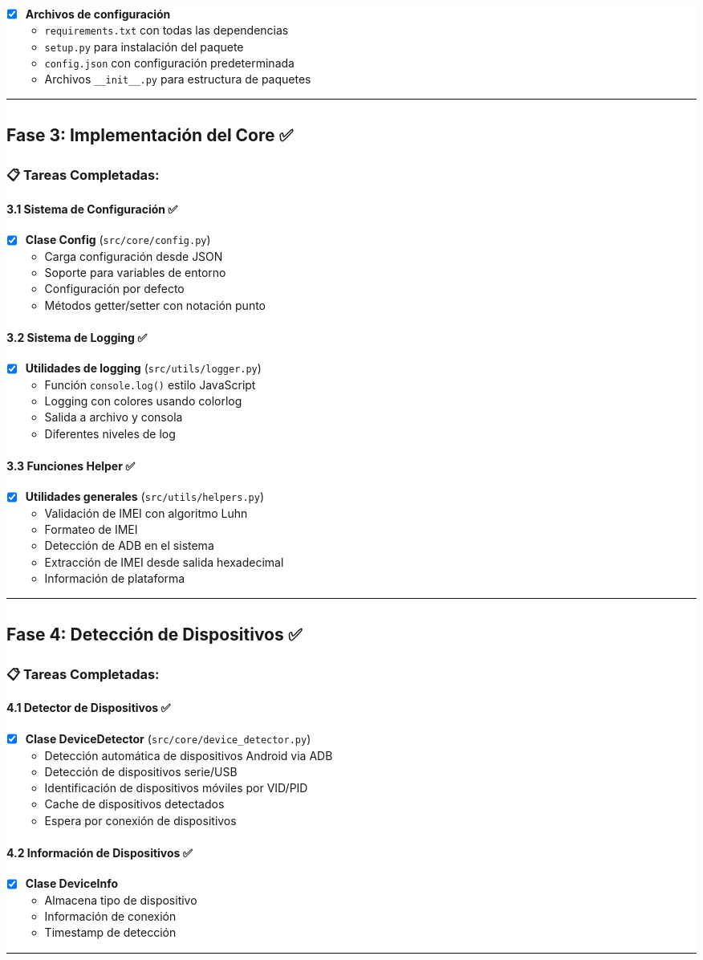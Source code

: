 - [x] **Archivos de configuración**
  - `requirements.txt` con todas las dependencias
  - `setup.py` para instalación del paquete
  - `config.json` con configuración predeterminada
  - Archivos `__init__.py` para estructura de paquetes

---

## Fase 3: Implementación del Core ✅

### 📋 Tareas Completadas:

#### 3.1 Sistema de Configuración ✅
- [x] **Clase Config** (`src/core/config.py`)
  - Carga configuración desde JSON
  - Soporte para variables de entorno
  - Configuración por defecto
  - Métodos getter/setter con notación punto

#### 3.2 Sistema de Logging ✅
- [x] **Utilidades de logging** (`src/utils/logger.py`)
  - Función `console.log()` estilo JavaScript
  - Logging con colores usando colorlog
  - Salida a archivo y consola
  - Diferentes niveles de log

#### 3.3 Funciones Helper ✅
- [x] **Utilidades generales** (`src/utils/helpers.py`)
  - Validación de IMEI con algoritmo Luhn
  - Formateo de IMEI
  - Detección de ADB en el sistema
  - Extracción de IMEI desde salida hexadecimal
  - Información de plataforma

---

## Fase 4: Detección de Dispositivos ✅

### 📋 Tareas Completadas:

#### 4.1 Detector de Dispositivos ✅
- [x] **Clase DeviceDetector** (`src/core/device_detector.py`)
  - Detección automática de dispositivos Android via ADB
  - Detección de dispositivos serie/USB
  - Identificación de dispositivos móviles por VID/PID
  - Cache de dispositivos detectados
  - Espera por conexión de dispositivos

#### 4.2 Información de Dispositivos ✅
- [x] **Clase DeviceInfo**
  - Almacena tipo de dispositivo
  - Información de conexión
  - Timestamp de detección

---
